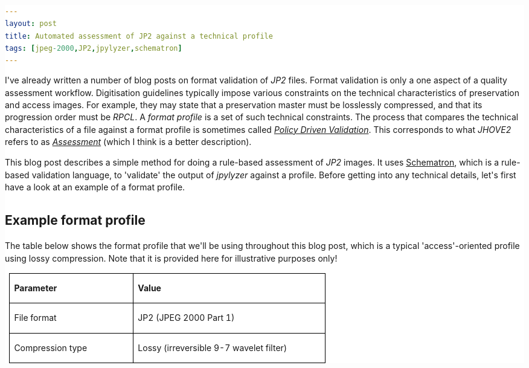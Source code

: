 ```yaml
---
layout: post
title: Automated assessment of JP2 against a technical profile
tags: [jpeg-2000,JP2,jpylyzer,schematron]
---
```


I've already written a number of blog posts on format validation of *JP2* files. Format validation is only a one aspect of a quality assessment workflow. Digitisation guidelines typically impose various constraints on the technical characteristics of preservation and access images. For example, they may state that a preservation master must be losslessly compressed, and that its progression order must be *RPCL*. A *format profile* is a set of such technical constraints. The process that compares the technical characteristics of a file against a format profile is sometimes called [*Policy Driven Validation*][6]. This corresponds to what *JHOVE2* refers to as [*Assessment*][7] (which I think is a better description).

This blog post describes a simple method for doing a rule-based assessment of *JP2* images. It uses [Schematron][8], which is a rule-based validation language, to 'validate' the output of *jpylyzer* against a profile. Before getting into any technical details, let's first have a look at an example of a format profile.



## Example format profile

The table below shows the format profile that we'll be using throughout this blog post, which is a typical 'access'-oriented profile using lossy compression. Note that it is provided here for illustrative purposes only!

<table class="MsoTableGrid" border="1" cellspacing="0" cellpadding=
"0" style='margin-left:5.4pt;border-collapse:collapse;border:none'>
<tr>
<td width="237" valign="top" style=
'width:142.2pt;border:solid windowtext 1.0pt; padding:0in 5.4pt 0in 5.4pt'>
<p class="MsoBodyText" style='margin-left:0in'><b>Parameter</b></p>
</td>
<td width="378" valign="top" style=
'width:3.15in;border:solid windowtext 1.0pt; border-left:none;padding:0in 5.4pt 0in 5.4pt'>
<p class="MsoBodyText" style='margin-left:0in'><b>Value</b></p>
</td>
</tr>
<tr>
<td width="237" valign="top" style=
'width:142.2pt;border:solid windowtext 1.0pt; border-top:none;padding:0in 5.4pt 0in 5.4pt'>
<p class="MsoBodyText" style='margin-left:0in'>File format</p>
</td>
<td width="378" valign="top" style=
'width:3.15in;border-top:none;border-left: none;border-bottom:solid windowtext 1.0pt;border-right:solid windowtext 1.0pt; padding:0in 5.4pt 0in 5.4pt'>
<p class="MsoBodyText" style='margin-left:0in'>JP2 (JPEG 2000 Part
1)</p>
</td>
</tr>
<tr>
<td width="237" valign="top" style=
'width:142.2pt;border:solid windowtext 1.0pt; border-top:none;padding:0in 5.4pt 0in 5.4pt'>
<p class="MsoBodyText" style='margin-left:0in'>Compression type</p>
</td>
<td width="378" valign="top" style=
'width:3.15in;border-top:none;border-left: none;border-bottom:solid windowtext 1.0pt;border-right:solid windowtext 1.0pt; padding:0in 5.4pt 0in 5.4pt'>
<p class="MsoBodyText" style='margin-left:0in'>Lossy (irreversible
9-7 wavelet filter)</p>
</td>

[1]: http://jpylyzer.openpreservation.org/
[2]: http://www.probatron.org/probatron4j.html
[3]: http://www.schematron.com/
[4]: https://github.com/bitsgalore/jpylyzerProfileDemo
[5]: http://www.w3schools.com/xpath/xpath_syntax.asp
[6]: http://wiki.opf-labs.org/pages/viewpage.action?pageId=6062098
[7]: https://bitbucket.org/jhove2/main/wiki/Glossary
[8]: http://en.wikipedia.org/wiki/Schematron
[schemaHell]: https://twitter.com/bitsgalore/status/232829808608948224